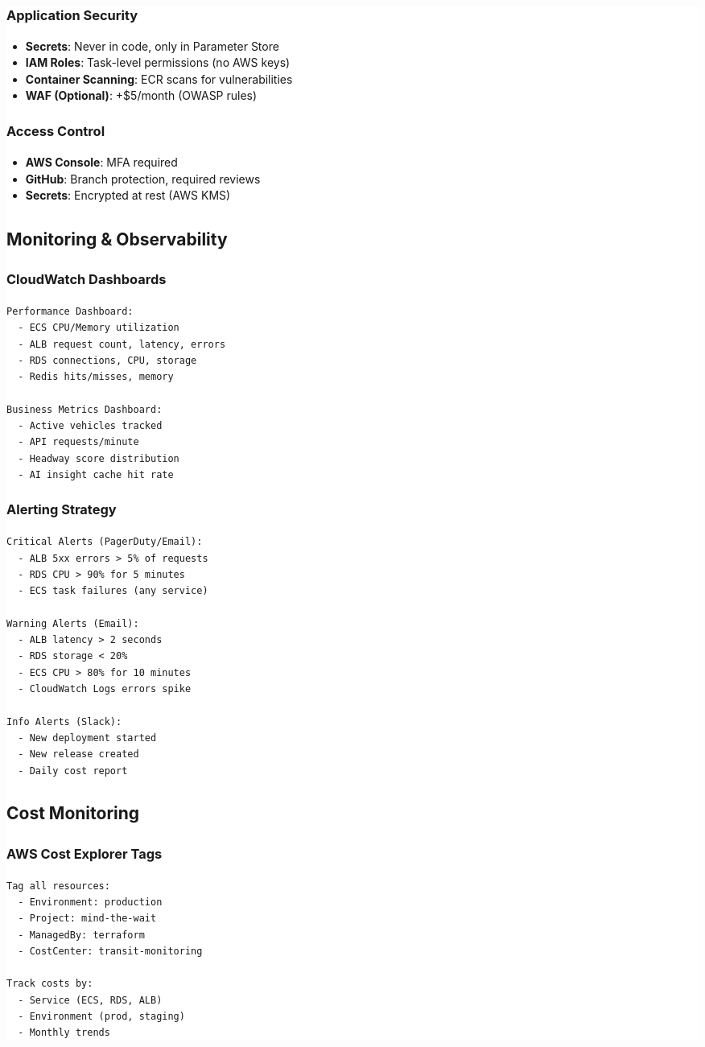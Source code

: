 ### Application Security
- **Secrets**: Never in code, only in Parameter Store
- **IAM Roles**: Task-level permissions (no AWS keys)
- **Container Scanning**: ECR scans for vulnerabilities
- **WAF (Optional)**: +$5/month (OWASP rules)

### Access Control
- **AWS Console**: MFA required
- **GitHub**: Branch protection, required reviews
- **Secrets**: Encrypted at rest (AWS KMS)

## Monitoring & Observability

### CloudWatch Dashboards
```
Performance Dashboard:
  - ECS CPU/Memory utilization
  - ALB request count, latency, errors
  - RDS connections, CPU, storage
  - Redis hits/misses, memory

Business Metrics Dashboard:
  - Active vehicles tracked
  - API requests/minute
  - Headway score distribution
  - AI insight cache hit rate
```

### Alerting Strategy
```
Critical Alerts (PagerDuty/Email):
  - ALB 5xx errors > 5% of requests
  - RDS CPU > 90% for 5 minutes
  - ECS task failures (any service)

Warning Alerts (Email):
  - ALB latency > 2 seconds
  - RDS storage < 20%
  - ECS CPU > 80% for 10 minutes
  - CloudWatch Logs errors spike

Info Alerts (Slack):
  - New deployment started
  - New release created
  - Daily cost report
```

## Cost Monitoring

### AWS Cost Explorer Tags
```
Tag all resources:
  - Environment: production
  - Project: mind-the-wait
  - ManagedBy: terraform
  - CostCenter: transit-monitoring

Track costs by:
  - Service (ECS, RDS, ALB)
  - Environment (prod, staging)
  - Monthly trends
```